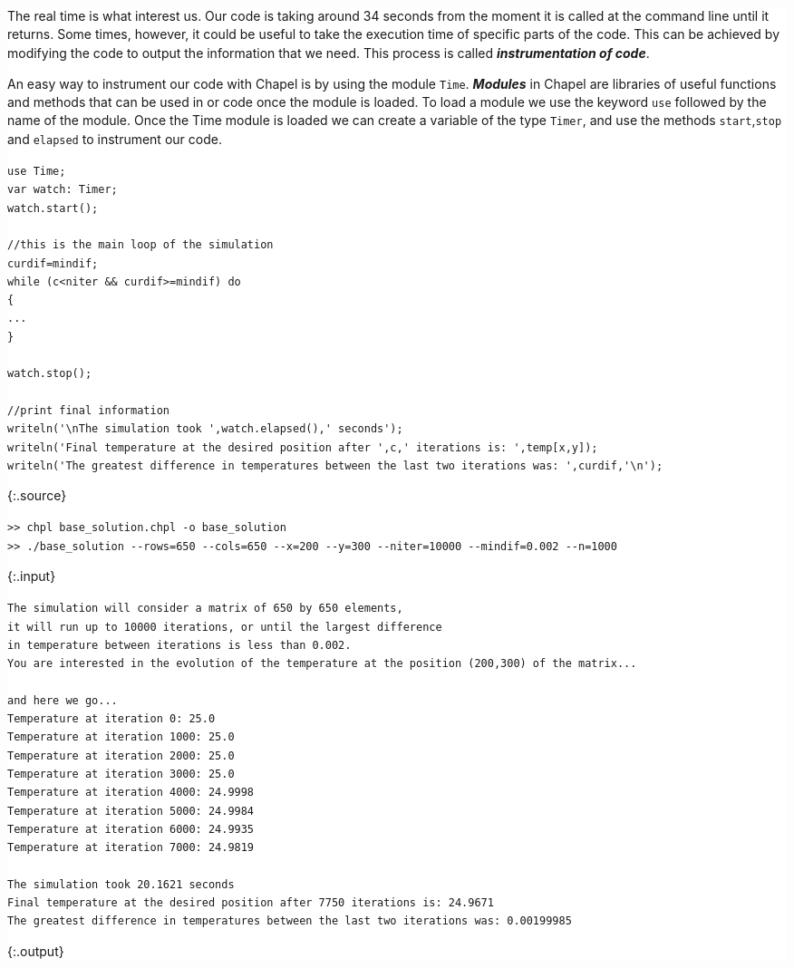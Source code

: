 The real time is what interest us. Our code is taking around 34 seconds from the moment it is called at the command line until it returns. Some times, however, it could be useful to take the execution time of specific parts of the code. This can be achieved by modifying the code to output the information that we need. This process is called **_instrumentation of code_**.

An easy way to instrument our code with Chapel is by using the module `Time`. **_Modules_** in Chapel are libraries of useful functions and methods that can be used in or code once the module is loaded. To load a module we use the keyword `use` followed by the name of the module. Once the Time module is loaded we can create a variable of the type `Timer`, and use the methods `start`,`stop`and `elapsed` to instrument our code.

~~~
use Time;
var watch: Timer;
watch.start();

//this is the main loop of the simulation
curdif=mindif;
while (c<niter && curdif>=mindif) do
{
...
}

watch.stop();

//print final information
writeln('\nThe simulation took ',watch.elapsed(),' seconds');
writeln('Final temperature at the desired position after ',c,' iterations is: ',temp[x,y]);
writeln('The greatest difference in temperatures between the last two iterations was: ',curdif,'\n');
~~~
{:.source}

~~~
>> chpl base_solution.chpl -o base_solution
>> ./base_solution --rows=650 --cols=650 --x=200 --y=300 --niter=10000 --mindif=0.002 --n=1000
~~~
{:.input}

~~~
The simulation will consider a matrix of 650 by 650 elements,
it will run up to 10000 iterations, or until the largest difference
in temperature between iterations is less than 0.002.
You are interested in the evolution of the temperature at the position (200,300) of the matrix...

and here we go...
Temperature at iteration 0: 25.0
Temperature at iteration 1000: 25.0
Temperature at iteration 2000: 25.0
Temperature at iteration 3000: 25.0
Temperature at iteration 4000: 24.9998
Temperature at iteration 5000: 24.9984
Temperature at iteration 6000: 24.9935
Temperature at iteration 7000: 24.9819

The simulation took 20.1621 seconds
Final temperature at the desired position after 7750 iterations is: 24.9671
The greatest difference in temperatures between the last two iterations was: 0.00199985
~~~
{:.output}
